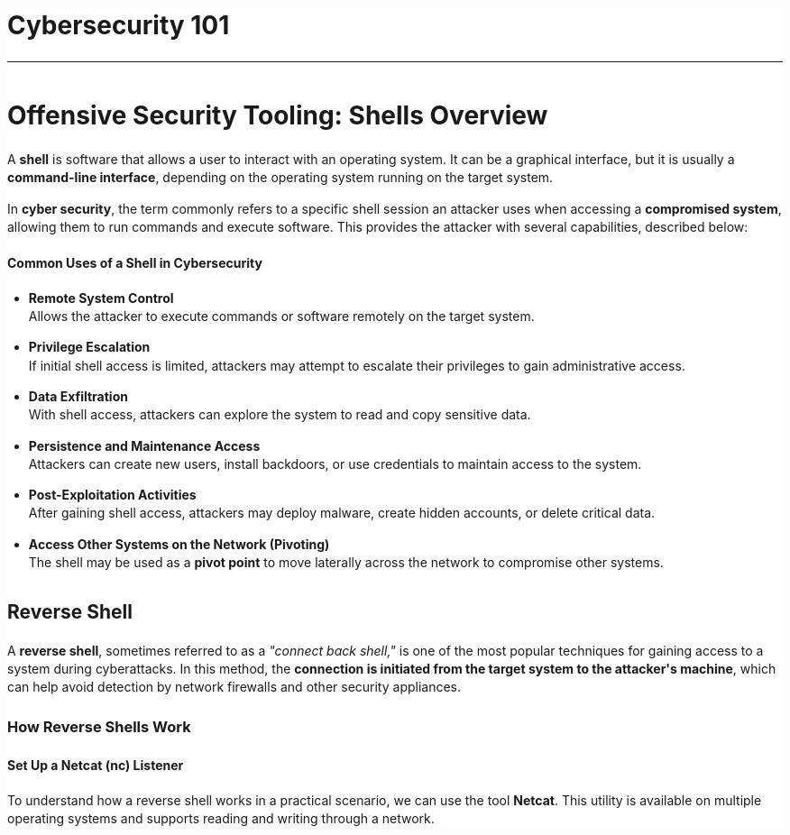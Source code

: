 # Cybersecurity 101 
---
# Offensive Security Tooling: Shells Overview

A **shell** is software that allows a user to interact with an operating system. It can be a graphical interface, but it is usually a **command-line interface**, depending on the operating system running on the target system.

In **cyber security**, the term commonly refers to a specific shell session an attacker uses when accessing a **compromised system**, allowing them to run commands and execute software. This provides the attacker with several capabilities, described below:

#### Common Uses of a Shell in Cybersecurity

- **Remote System Control**  
  Allows the attacker to execute commands or software remotely on the target system.

- **Privilege Escalation**  
  If initial shell access is limited, attackers may attempt to escalate their privileges to gain administrative access.

- **Data Exfiltration**  
  With shell access, attackers can explore the system to read and copy sensitive data.

- **Persistence and Maintenance Access**  
  Attackers can create new users, install backdoors, or use credentials to maintain access to the system.

- **Post-Exploitation Activities**  
  After gaining shell access, attackers may deploy malware, create hidden accounts, or delete critical data.

- **Access Other Systems on the Network (Pivoting)**  
  The shell may be used as a **pivot point** to move laterally across the network to compromise other systems.

## Reverse Shell


A **reverse shell**, sometimes referred to as a *"connect back shell,"* is one of the most popular techniques for gaining access to a system during cyberattacks. In this method, the **connection is initiated from the target system to the attacker's machine**, which can help avoid detection by network firewalls and other security appliances.

### How Reverse Shells Work

#### Set Up a Netcat (nc) Listener

To understand how a reverse shell works in a practical scenario, we can use the tool **Netcat**. This utility is available on multiple operating systems and supports reading and writing through a network.
